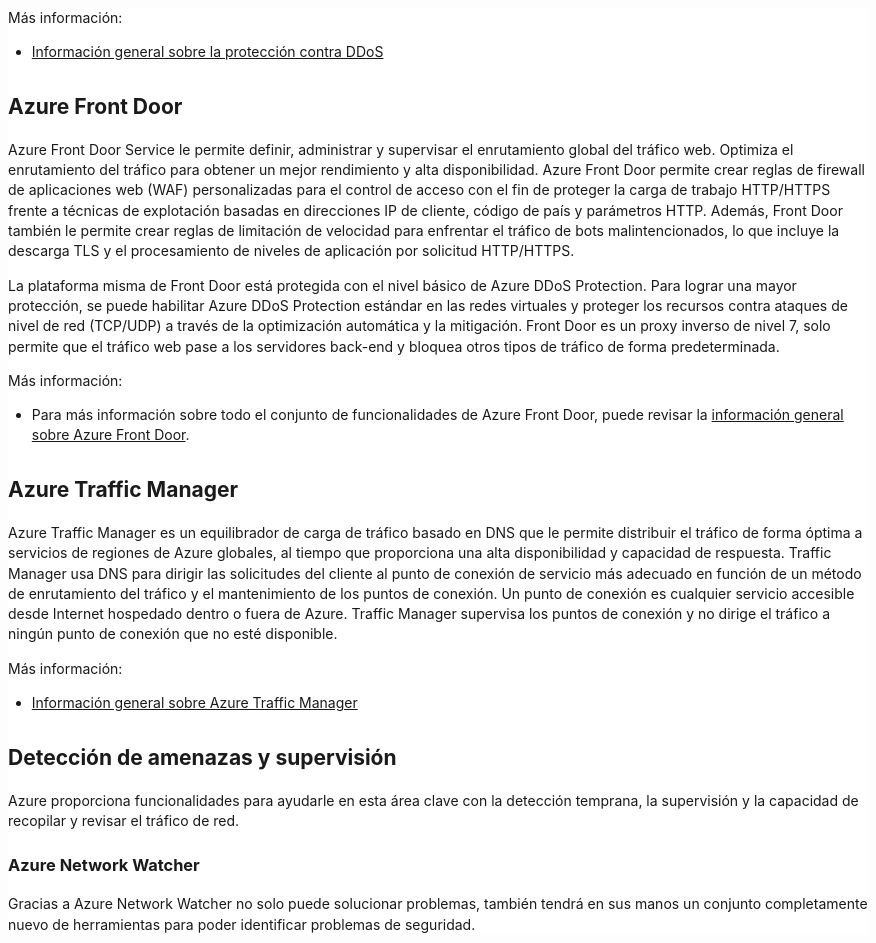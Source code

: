 
Más información:

* [Información general sobre la protección contra DDoS](../../virtual-network/ddos-protection-overview.md)

## <a name="azure-front-door"></a>Azure Front Door

Azure Front Door Service le permite definir, administrar y supervisar el enrutamiento global del tráfico web. Optimiza el enrutamiento del tráfico para obtener un mejor rendimiento y alta disponibilidad. Azure Front Door permite crear reglas de firewall de aplicaciones web (WAF) personalizadas para el control de acceso con el fin de proteger la carga de trabajo HTTP/HTTPS frente a técnicas de explotación basadas en direcciones IP de cliente, código de país y parámetros HTTP. Además, Front Door también le permite crear reglas de limitación de velocidad para enfrentar el tráfico de bots malintencionados, lo que incluye la descarga TLS y el procesamiento de niveles de aplicación por solicitud HTTP/HTTPS.

La plataforma misma de Front Door está protegida con el nivel básico de Azure DDoS Protection. Para lograr una mayor protección, se puede habilitar Azure DDoS Protection estándar en las redes virtuales y proteger los recursos contra ataques de nivel de red (TCP/UDP) a través de la optimización automática y la mitigación. Front Door es un proxy inverso de nivel 7, solo permite que el tráfico web pase a los servidores back-end y bloquea otros tipos de tráfico de forma predeterminada.

Más información:

* Para más información sobre todo el conjunto de funcionalidades de Azure Front Door, puede revisar la [información general sobre Azure Front Door](../../frontdoor/front-door-overview.md).

## <a name="azure-traffic-manager"></a>Azure Traffic Manager

Azure Traffic Manager es un equilibrador de carga de tráfico basado en DNS que le permite distribuir el tráfico de forma óptima a servicios de regiones de Azure globales, al tiempo que proporciona una alta disponibilidad y capacidad de respuesta. Traffic Manager usa DNS para dirigir las solicitudes del cliente al punto de conexión de servicio más adecuado en función de un método de enrutamiento del tráfico y el mantenimiento de los puntos de conexión. Un punto de conexión es cualquier servicio accesible desde Internet hospedado dentro o fuera de Azure. Traffic Manager supervisa los puntos de conexión y no dirige el tráfico a ningún punto de conexión que no esté disponible.

Más información:

* [Información general sobre Azure Traffic Manager](../../traffic-manager/traffic-manager-overview.md)

## <a name="monitoring-and-threat-detection"></a>Detección de amenazas y supervisión

Azure proporciona funcionalidades para ayudarle en esta área clave con la detección temprana, la supervisión y la capacidad de recopilar y revisar el tráfico de red.

### <a name="azure-network-watcher"></a>Azure Network Watcher

Gracias a Azure Network Watcher no solo puede solucionar problemas, también tendrá en sus manos un conjunto completamente nuevo de herramientas para poder identificar problemas de seguridad.

